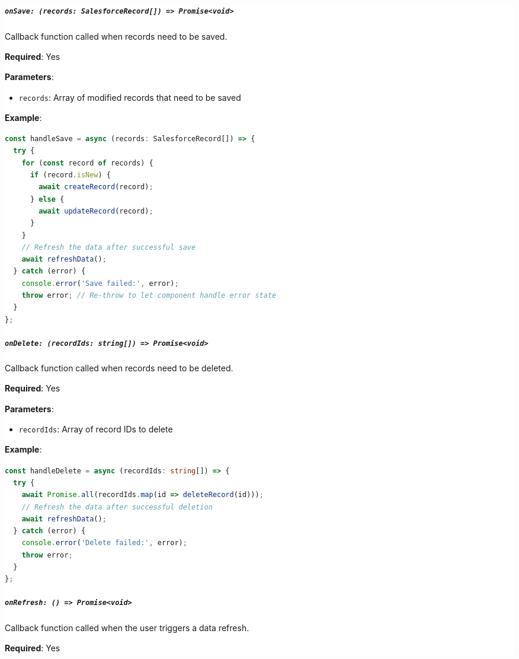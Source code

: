 ##### `onSave: (records: SalesforceRecord[]) => Promise<void>`
Callback function called when records need to be saved.

**Required**: Yes

**Parameters**:
- `records`: Array of modified records that need to be saved

**Example**:
```typescript
const handleSave = async (records: SalesforceRecord[]) => {
  try {
    for (const record of records) {
      if (record.isNew) {
        await createRecord(record);
      } else {
        await updateRecord(record);
      }
    }
    // Refresh the data after successful save
    await refreshData();
  } catch (error) {
    console.error('Save failed:', error);
    throw error; // Re-throw to let component handle error state
  }
};
```

##### `onDelete: (recordIds: string[]) => Promise<void>`
Callback function called when records need to be deleted.

**Required**: Yes

**Parameters**:
- `recordIds`: Array of record IDs to delete

**Example**:
```typescript
const handleDelete = async (recordIds: string[]) => {
  try {
    await Promise.all(recordIds.map(id => deleteRecord(id)));
    // Refresh the data after successful deletion
    await refreshData();
  } catch (error) {
    console.error('Delete failed:', error);
    throw error;
  }
};
```

##### `onRefresh: () => Promise<void>`
Callback function called when the user triggers a data refresh.

**Required**: Yes
